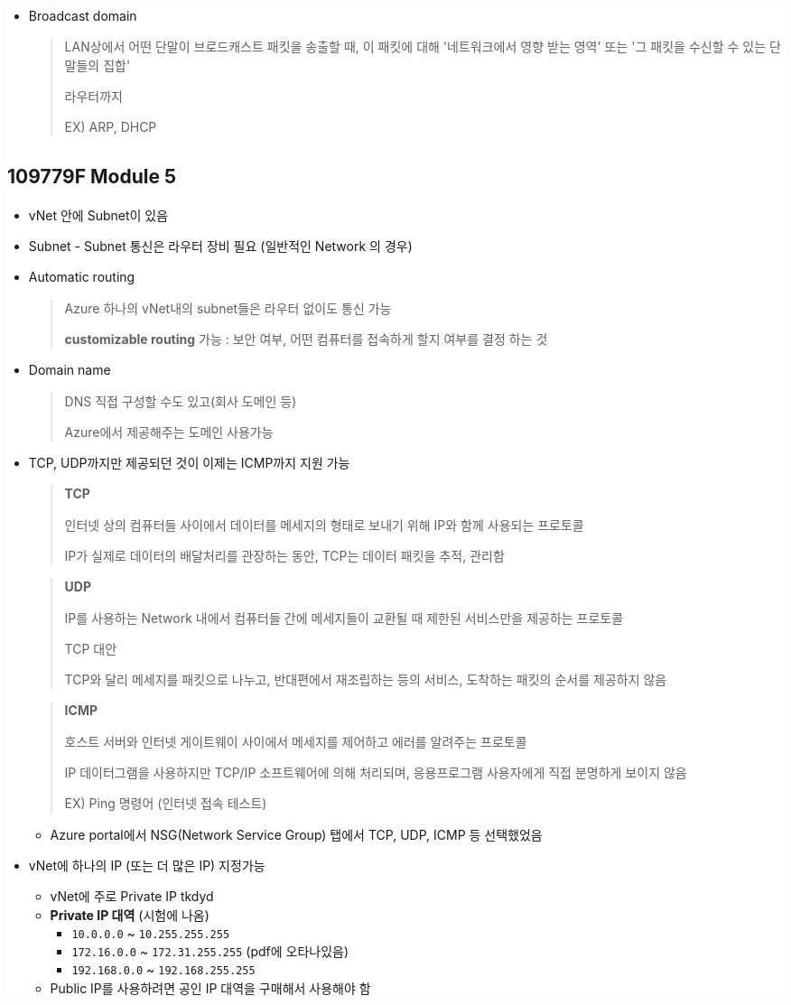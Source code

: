 * Broadcast domain

  >LAN상에서 어떤 단말이 브로드캐스트 패킷을 송출할 때, 이 패킷에 대해 '네트워크에서 영향 받는 영역' 또는 '그 패킷을 수신할 수 있는 단말들의 집합'
  >
  >라우터까지
  >
  >EX) ARP, DHCP



## 109779F Module 5

* vNet 안에 Subnet이 있음

* Subnet - Subnet 통신은 라우터 장비 필요 (일반적인 Network 의 경우)

* Automatic routing

  > Azure 하나의 vNet내의 subnet들은 라우터 없이도 통신 가능
  >
  > **customizable routing** 가능 : 보안 여부, 어떤 컴퓨터를 접속하게 할지 여부를 결정 하는 것

* Domain name

  > DNS 직접 구성할 수도 있고(회사 도메인 등)
  >
  > Azure에서 제공해주는 도메인 사용가능

* TCP, UDP까지만 제공되던 것이 이제는 ICMP까지 지원 가능

  > **TCP**
  >
  > 인터넷 상의 컴퓨터들 사이에서 데이터를 메세지의 형태로 보내기 위해 IP와 함께 사용되는 프로토콜
  >
  > IP가 실제로 데이터의 배달처리를 관장하는 동안, TCP는 데이터 패킷을 추적, 관리함

  > **UDP**
  >
  > IP를 사용하는 Network 내에서 컴퓨터들 간에 메세지들이 교환될 때 제한된 서비스만을 제공하는 프로토콜
  >
  > TCP 대안
  >
  > TCP와 달리 메세지를 패킷으로 나누고, 반대편에서 재조립하는 등의 서비스, 도착하는 패킷의 순서를 제공하지 않음

  > **ICMP**
  >
  > 호스트 서버와 인터넷 게이트웨이 사이에서 메세지를 제어하고 에러를 알려주는 프로토콜
  >
  > IP 데이터그램을 사용하지만 TCP/IP 소프트웨어에 의해 처리되며, 응용프로그램 사용자에게 직접 분명하게 보이지 않음
  >
  > EX) Ping 명령어 (인터넷 접속 테스트)

  * Azure portal에서 NSG(Network Service Group) 탭에서 TCP, UDP, ICMP 등 선택했었음

* vNet에 하나의 IP (또는 더 많은 IP) 지정가능
  * vNet에 주로 Private IP tkdyd
  * **Private IP 대역** (시험에 나옴)
    * `10.0.0.0` ~ `10.255.255.255`
    * `172.16.0.0` ~ `172.31.255.255` (pdf에 오타나있음)
    * `192.168.0.0` ~ `192.168.255.255`
  * Public IP를 사용하려면 공인 IP 대역을 구매해서 사용해야 함
